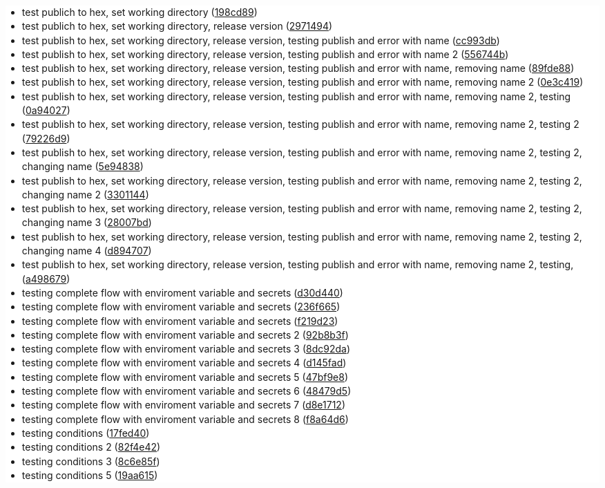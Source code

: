 * test publich to hex, set working directory ([198cd89](https://github.com/braybatista/Konex/commit/198cd89dbd264d827f5b951292a7a423943e71f4))
* test publich to hex, set working directory, release version ([2971494](https://github.com/braybatista/Konex/commit/2971494cb28a050abcc37565b6952dbe491ec795))
* test publish to hex, set working directory, release version, testing publish and error with name ([cc993db](https://github.com/braybatista/Konex/commit/cc993db4280a320cb9ff83bd87638dc767c5ace5))
* test publish to hex, set working directory, release version, testing publish and error with name 2 ([556744b](https://github.com/braybatista/Konex/commit/556744b35e240ad49e5cbd0df5485d0ff71d9127))
* test publish to hex, set working directory, release version, testing publish and error with name, removing name ([89fde88](https://github.com/braybatista/Konex/commit/89fde884446e1c0d0899ed91de385c0516feae3e))
* test publish to hex, set working directory, release version, testing publish and error with name, removing name 2 ([0e3c419](https://github.com/braybatista/Konex/commit/0e3c4192cdf00fb5425637742b7e7eb0543e34d7))
* test publish to hex, set working directory, release version, testing publish and error with name, removing name 2, testing ([0a94027](https://github.com/braybatista/Konex/commit/0a94027a131a7966d94e6139f28f5b91cc04138c))
* test publish to hex, set working directory, release version, testing publish and error with name, removing name 2, testing 2 ([79226d9](https://github.com/braybatista/Konex/commit/79226d9a3647811b88b7d7309b42e1e8aecd751a))
* test publish to hex, set working directory, release version, testing publish and error with name, removing name 2, testing 2, changing name ([5e94838](https://github.com/braybatista/Konex/commit/5e9483812c506a1833913b388e1f40bed16ef73e))
* test publish to hex, set working directory, release version, testing publish and error with name, removing name 2, testing 2, changing name 2 ([3301144](https://github.com/braybatista/Konex/commit/3301144fac5be00580670c41a5e1576a99927ddf))
* test publish to hex, set working directory, release version, testing publish and error with name, removing name 2, testing 2, changing name 3 ([28007bd](https://github.com/braybatista/Konex/commit/28007bd796ee39606bce69db2b4b8e0ab84ee535))
* test publish to hex, set working directory, release version, testing publish and error with name, removing name 2, testing 2, changing name 4 ([d894707](https://github.com/braybatista/Konex/commit/d894707f3914bb400201703de7cf126d62cbb036))
* test publish to hex, set working directory, release version, testing publish and error with name, removing name 2, testing, ([a498679](https://github.com/braybatista/Konex/commit/a49867939724821e5b5456da5be4e184d7e4a3ab))
* testing complete flow with enviroment variable and secrets ([d30d440](https://github.com/braybatista/Konex/commit/d30d44010b220728a30c547169113e8539fd62e3))
* testing complete flow with enviroment variable and secrets ([236f665](https://github.com/braybatista/Konex/commit/236f665031b179e3516708a48da640d3db6bfc30))
* testing complete flow with enviroment variable and secrets ([f219d23](https://github.com/braybatista/Konex/commit/f219d23bc56c3ece0144a455965fc1c3e3e1f14e))
* testing complete flow with enviroment variable and secrets 2 ([92b8b3f](https://github.com/braybatista/Konex/commit/92b8b3fa31eb9b7de719900aca9246846027a01c))
* testing complete flow with enviroment variable and secrets 3 ([8dc92da](https://github.com/braybatista/Konex/commit/8dc92da11831915146f2d6273ee622cea3422da5))
* testing complete flow with enviroment variable and secrets 4 ([d145fad](https://github.com/braybatista/Konex/commit/d145fad3e872821c399d04b41adb4b5078b54376))
* testing complete flow with enviroment variable and secrets 5 ([47bf9e8](https://github.com/braybatista/Konex/commit/47bf9e8d245377b5e16100b2ba8af4bfd89d2686))
* testing complete flow with enviroment variable and secrets 6 ([48479d5](https://github.com/braybatista/Konex/commit/48479d5a70ce89171a85ad3d18055099e41c70ee))
* testing complete flow with enviroment variable and secrets 7 ([d8e1712](https://github.com/braybatista/Konex/commit/d8e171216d18d95dd6182163be822b977883b8d6))
* testing complete flow with enviroment variable and secrets 8 ([f8a64d6](https://github.com/braybatista/Konex/commit/f8a64d61f61a12b479caa1de347602d0d7807a0c))
* testing conditions ([17fed40](https://github.com/braybatista/Konex/commit/17fed405b096860cb35d417730b487bed7f9e4e1))
* testing conditions 2 ([82f4e42](https://github.com/braybatista/Konex/commit/82f4e423070a480b277ccdcc1caf513322f73294))
* testing conditions 3 ([8c6e85f](https://github.com/braybatista/Konex/commit/8c6e85f923e217c2c0a079765757863f67c880b1))
* testing conditions 5 ([19aa615](https://github.com/braybatista/Konex/commit/19aa6155247eb6b19c63a1a534cf3575dc51be6e))